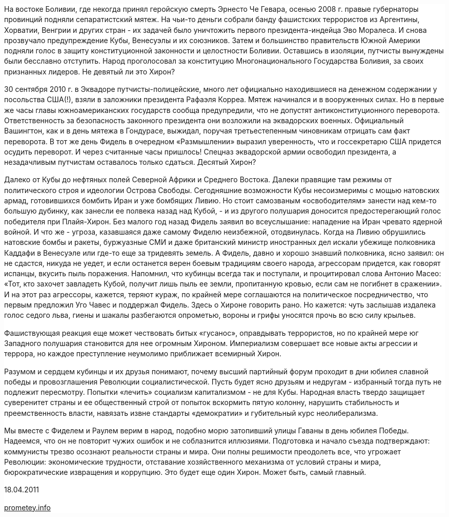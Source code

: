На востоке Боливии, где некогда принял геройскую смерть Эрнесто Че Гевара, осенью 2008 г. правые губернаторы провинций подняли сепаратистский мятеж. На чьи-то деньги собрали банду фашистских террористов из Аргентины, Хорватии, Венгрии и других стран - их задачей было уничтожить первого президента-индейца Эво Моралеса. И снова прозвучало предупреждение Кубы, Венесуэлы и их союзников. Затем и большинство правительств Южной Америки подняли голос в защиту конституционной законности и целостности Боливии. Оставшись в изоляции, путчисты вынуждены были бесславно отступить. Народ проголосовал за конституцию Многонационального Государства Боливия, за своих признанных лидеров. Не девятый ли это Хирон?

30 сентября 2010 г. в Эквадоре путчисты-полицейские, много лет официально находившиеся на денежном содержании у посольства США(!), взяли в заложники президента Рафаэля Корреа. Мятеж начинался и в вооруженных силах. Но в первые же часы главы южноамериканских государств сообща предупредили, что не допустят антиконституционного переворота. Ответственность за безопасность законного президента они возложили на эквадорских военных. Официальный Вашингтон, как и в день мятежа в Гондурасе, выжидал, поручая третьестепенным чиновникам отрицать сам факт переворота. В тот же день Фидель в очередном «Размышлении» выразил уверенность, что и госсекретарю США придется осудить переворот. И через считанные часы пришлось! Спецназ эквадорской армии освободил президента, а незадачливым путчистам оставалось только сдаться. Десятый Хирон?

Далеко от Кубы до нефтяных полей Северной Африки и Среднего Востока. Далеки правящие там режимы от политического строя и идеологии Острова Свободы. Сегодняшние возможности Кубы несоизмеримы с мощью натовских армад, готовившихся бомбить Иран и уже бомбящих Ливию. Но стоит самозваным «освободителям» занести над кем-то большую дубинку, как занесли ее полвека назад над Кубой, - и из другого полушария доносится предостерегающий голос победителя при Плайя-Хирон. Без малого год назад Фидель заявил во всеуслышание: нападение на Иран чревато ядерной войной. И что же - угроза, казавшаяся даже самому Фиделю неизбежной, отодвинулась. Когда на Ливию обрушились натовские бомбы и ракеты, буржуазные СМИ и даже британский министр иностранных дел искали убежище полковника Каддафи в Венесуэле или где-то еще за тридевять земель. А Фидель, давно и хорошо знавший полковника, ясно заявил: он не сдастся, никуда не уедет, и если останется верен боевым традициям своего народа, агрессорам придется, как говорят испанцы, вкусить пыль поражения. Напомнил, что кубинцы всегда так и поступали, и процитировал слова Антонио Масео: «Тот, кто захочет завладеть Кубой, получит лишь пыль ее земли, пропитанную кровью, если сам не погибнет в сражении». И на этот раз агрессоры, кажется, теряют кураж, по крайней мере соглашаются на политическое посредничество, что первым предложил Уго Чавес и поддержал Фидель. Здесь о Хироне говорить рано. Но кажется: чуть заслышав издалека голос седого льва, гиены и шакалы разбегаются опрометью, вороны и грифы уносятся прочь во всю силу крыльев.

Фашиствующая реакция еще может чествовать битых «гусанос», оправдывать террористов, но по крайней мере юг Западного полушария становится для нее огромным Хироном. Империализм совершает все новые акты агрессии и террора, но каждое преступление неумолимо приближает всемирный Хирон.

Разумом и сердцем кубинцы и их друзья понимают, почему высший партийный форум проходит в дни юбилея славной победы и провозглашения Революции социалистической. Пусть будет ясно друзьям и недругам - избранный тогда путь не подлежит пересмотру. Попытки «лечить» социализм капитализмом - не для Кубы. Народная власть твердо защищает суверенитет страны и ее общественный строй от попыток вскормить пятую колонну, нарушить стабильность и преемственность власти, навязать извне стандарты «демократии» и губительный курс неолиберализма.

Мы вместе с Фиделем и Раулем верим в народ, подобно морю затопивший улицы Гаваны в день юбилея Победы. Надеемся, что он не повторит чужих ошибок и не соблазнится иллюзиями. Подготовка и начало съезда подтверждают: коммунисты трезво осознают реальности страны и мира. Они полны решимости преодолеть все, что угрожает Революции: экономические трудности, отставание хозяйственного механизма от условий страны и мира, бюрократические извращения и коррупцию. Это будет еще один Хирон. Может быть, самый главный.

18.04.2011

[prometey.info](http://prometej.info/new/filosofia/2288-skolko-y-kybi-xironov.html)